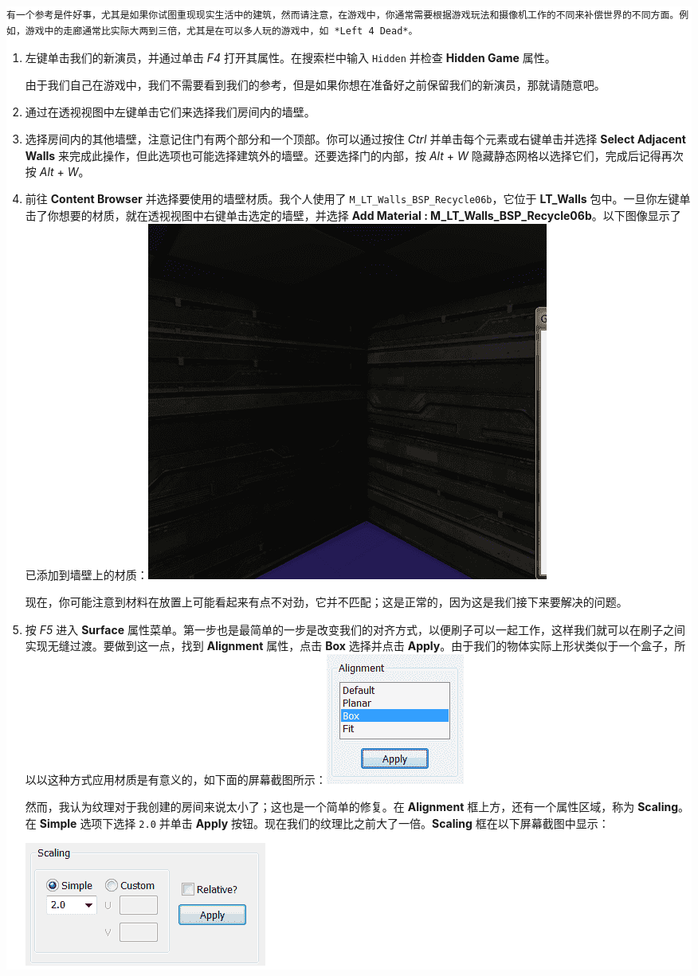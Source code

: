     有一个参考是件好事，尤其是如果你试图重现现实生活中的建筑，然而请注意，在游戏中，你通常需要根据游戏玩法和摄像机工作的不同来补偿世界的不同方面。例如，游戏中的走廊通常比实际大两到三倍，尤其是在可以多人玩的游戏中，如 *Left 4 Dead*。

1.  左键单击我们的新演员，并通过单击 *F4* 打开其属性。在搜索栏中输入 `Hidden` 并检查 **Hidden Game** 属性。

    由于我们自己在游戏中，我们不需要看到我们的参考，但是如果你想在准备好之前保留我们的新演员，那就请随意吧。

1.  通过在透视视图中左键单击它们来选择我们房间内的墙壁。

1.  选择房间内的其他墙壁，注意记住门有两个部分和一个顶部。你可以通过按住 *Ctrl* 并单击每个元素或右键单击并选择 **Select Adjacent Walls** 来完成此操作，但此选项也可能选择建筑外的墙壁。还要选择门的内部，按 *Alt* + *W* 隐藏静态网格以选择它们，完成后记得再次按 *Alt* + *W*。

1.  前往 **Content Browser** 并选择要使用的墙壁材质。我个人使用了 `M_LT_Walls_BSP_Recycle06b`，它位于 **LT_Walls** 包中。一旦你左键单击了你想要的材质，就在透视视图中右键单击选定的墙壁，并选择 **Add Material : M_LT_Walls_BSP_Recycle06b**。以下图像显示了已添加到墙壁上的材质：![行动时间——开始我们的关卡](img/image_1901_06_04.jpg)

    现在，你可能注意到材料在放置上可能看起来有点不对劲，它并不匹配；这是正常的，因为这是我们接下来要解决的问题。

1.  按 *F5* 进入 **Surface** 属性菜单。第一步也是最简单的一步是改变我们的对齐方式，以便刷子可以一起工作，这样我们就可以在刷子之间实现无缝过渡。要做到这一点，找到 **Alignment** 属性，点击 **Box** 选择并点击 **Apply**。由于我们的物体实际上形状类似于一个盒子，所以以这种方式应用材质是有意义的，如下面的屏幕截图所示：![行动时间——开始我们的关卡](img/image_1901_06_05.jpg)

    然而，我认为纹理对于我创建的房间来说太小了；这也是一个简单的修复。在 **Alignment** 框上方，还有一个属性区域，称为 **Scaling**。在 **Simple** 选项下选择 `2.0` 并单击 **Apply** 按钮。现在我们的纹理比之前大了一倍。**Scaling** 框在以下屏幕截图中显示：

    ![行动时间——开始我们的关卡](img/image_1901_06_06.jpg)
